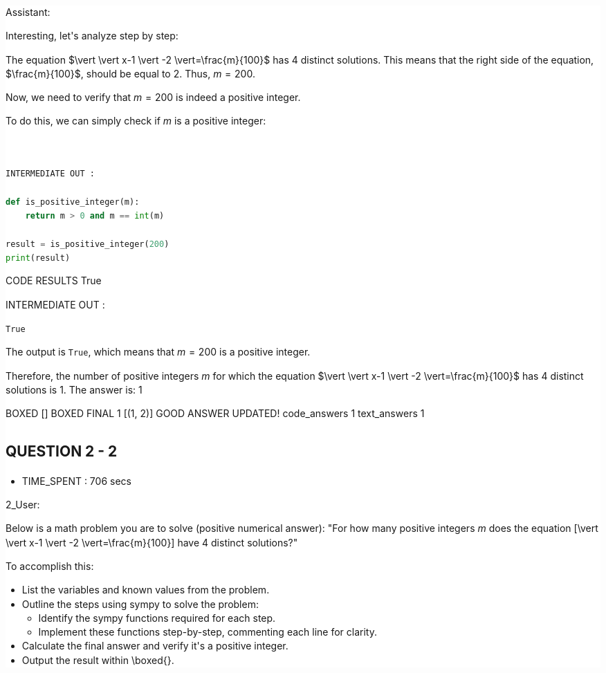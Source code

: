 Assistant:

Interesting, let's analyze step by step:



The equation $\vert \vert x-1 \vert -2 \vert=\frac{m}{100}$ has 4 distinct solutions. This means that the right side of the equation, $\frac{m}{100}$, should be equal to 2. Thus, $m = 200$.

Now, we need to verify that $m = 200$ is indeed a positive integer. 

To do this, we can simply check if $m$ is a positive integer:

```python


INTERMEDIATE OUT :

def is_positive_integer(m):
    return m > 0 and m == int(m)

result = is_positive_integer(200)
print(result)
```

CODE RESULTS True

INTERMEDIATE OUT :
```output
True
```

The output is `True`, which means that $m = 200$ is a positive integer.

Therefore, the number of positive integers $m$ for which the equation $\vert \vert x-1 \vert -2 \vert=\frac{m}{100}$ has 4 distinct solutions is 1. The answer is: $1$

BOXED []
BOXED FINAL 1
[(1, 2)]
GOOD ANSWER UPDATED!
code_answers 1 text_answers 1



## QUESTION 2 - 2 
- TIME_SPENT : 706 secs

2_User:

Below is a math problem you are to solve (positive numerical answer):
"For how many positive integers $m$ does the equation \[\vert \vert x-1 \vert -2 \vert=\frac{m}{100}\] have $4$ distinct solutions?"

To accomplish this:
- List the variables and known values from the problem.
- Outline the steps using sympy to solve the problem:
  * Identify the sympy functions required for each step.
  * Implement these functions step-by-step, commenting each line for clarity.
- Calculate the final answer and verify it's a positive integer.
- Output the result within \boxed{}.
